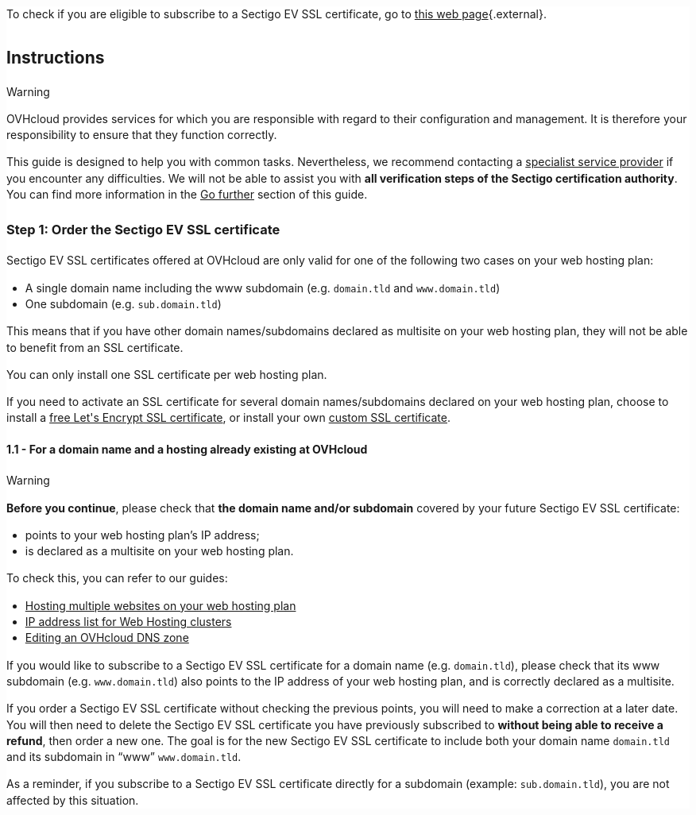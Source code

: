 To check if you are eligible to subscribe to a Sectigo EV SSL certificate, go to [this web page](https://help.sectigostore.com/support/solutions/articles/22000218717-extended-validation-ev-){.external}.
  
## Instructions

> [!warning]
>
> OVHcloud provides services for which you are responsible with regard to their configuration and management. It is therefore your responsibility to ensure that they function correctly.
>
> This guide is designed to help you with common tasks. Nevertheless, we recommend contacting a [specialist service provider](/links/partner) if you encounter any difficulties. We will not be able to assist you with **all verification steps of the Sectigo certification authority**. You can find more information in the [Go further](#go-further) section of this guide.
>

### Step 1: Order the Sectigo EV SSL certificate

Sectigo EV SSL certificates offered at OVHcloud are only valid for one of the following two cases on your web hosting plan:

- A single domain name including the www subdomain (e.g. `domain.tld` and `www.domain.tld`)
- One subdomain (e.g. `sub.domain.tld`)

This means that if you have other domain names/subdomains declared as multisite on your web hosting plan, they will not be able to benefit from an SSL certificate.

You can only install one SSL certificate per web hosting plan.

If you need to activate an SSL certificate for several domain names/subdomains declared on your web hosting plan, choose to install a [free Let's Encrypt SSL certificate](/links/web/hosting-options-ssl), or install your own [custom SSL certificate](/pages/web_cloud/web_hosting/ssl_custom).

#### 1.1 - For a domain name and a hosting already existing at OVHcloud

> [!warning]
>
> **Before you continue**, please check that **the domain name and/or subdomain** covered by your future Sectigo EV SSL certificate:
>
> - points to your web hosting plan’s IP address;
> - is declared as a multisite on your web hosting plan.
>
> To check this, you can refer to our guides:
>
> - [Hosting multiple websites on your web hosting plan](/pages/web_cloud/web_hosting/multisites_configure_multisite)
> - [IP address list for Web Hosting clusters](/pages/web_cloud/web_hosting/clusters_and_shared_hosting_IP)
> - [Editing an OVHcloud DNS zone](/pages/web_cloud/domains/dns_zone_edit)
>
> If you would like to subscribe to a Sectigo EV SSL certificate for a domain name (e.g. `domain.tld`), please check that its www subdomain (e.g. `www.domain.tld`) also points to the IP address of your web hosting plan, and is correctly declared as a multisite.
>
> If you order a Sectigo EV SSL certificate without checking the previous points, you will need to make a correction at a later date. You will then need to delete the Sectigo EV SSL certificate you have previously subscribed to **without being able to receive a refund**, then order a new one. The goal is for the new Sectigo EV SSL certificate to include both your domain name `domain.tld` and its subdomain in “www” `www.domain.tld`.
>
> As a reminder, if you subscribe to a Sectigo EV SSL certificate directly for a subdomain (example: `sub.domain.tld`), you are not affected by this situation.
